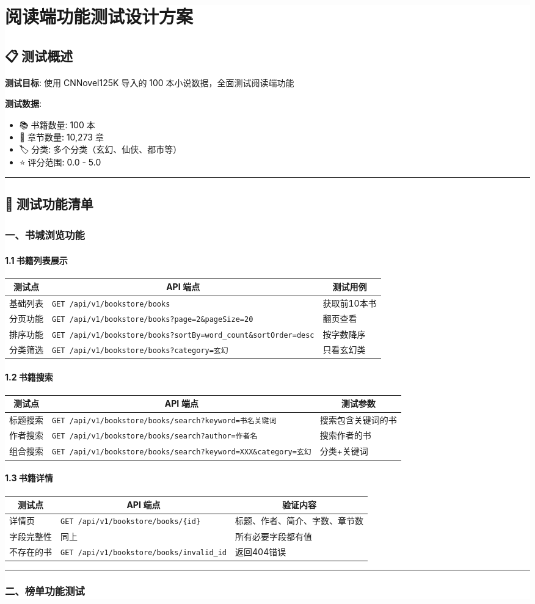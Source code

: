 # 阅读端功能测试设计方案

## 📋 测试概述

**测试目标**: 使用 CNNovel125K 导入的 100 本小说数据，全面测试阅读端功能

**测试数据**:
- 📚 书籍数量: 100 本
- 📖 章节数量: 10,273 章
- 🏷️ 分类: 多个分类（玄幻、仙侠、都市等）
- ⭐ 评分范围: 0.0 - 5.0

---

## 🎯 测试功能清单

### 一、书城浏览功能

#### 1.1 书籍列表展示
| 测试点 | API 端点 | 测试用例 |
|--------|---------|---------|
| 基础列表 | `GET /api/v1/bookstore/books` | 获取前10本书 |
| 分页功能 | `GET /api/v1/bookstore/books?page=2&pageSize=20` | 翻页查看 |
| 排序功能 | `GET /api/v1/bookstore/books?sortBy=word_count&sortOrder=desc` | 按字数降序 |
| 分类筛选 | `GET /api/v1/bookstore/books?category=玄幻` | 只看玄幻类 |

#### 1.2 书籍搜索
| 测试点 | API 端点 | 测试参数 |
|--------|---------|---------|
| 标题搜索 | `GET /api/v1/bookstore/books/search?keyword=书名关键词` | 搜索包含关键词的书 |
| 作者搜索 | `GET /api/v1/bookstore/books/search?author=作者名` | 搜索作者的书 |
| 组合搜索 | `GET /api/v1/bookstore/books/search?keyword=XXX&category=玄幻` | 分类+关键词 |

#### 1.3 书籍详情
| 测试点 | API 端点 | 验证内容 |
|--------|---------|---------|
| 详情页 | `GET /api/v1/bookstore/books/{id}` | 标题、作者、简介、字数、章节数 |
| 字段完整性 | 同上 | 所有必要字段都有值 |
| 不存在的书 | `GET /api/v1/bookstore/books/invalid_id` | 返回404错误 |

---

### 二、榜单功能测试
